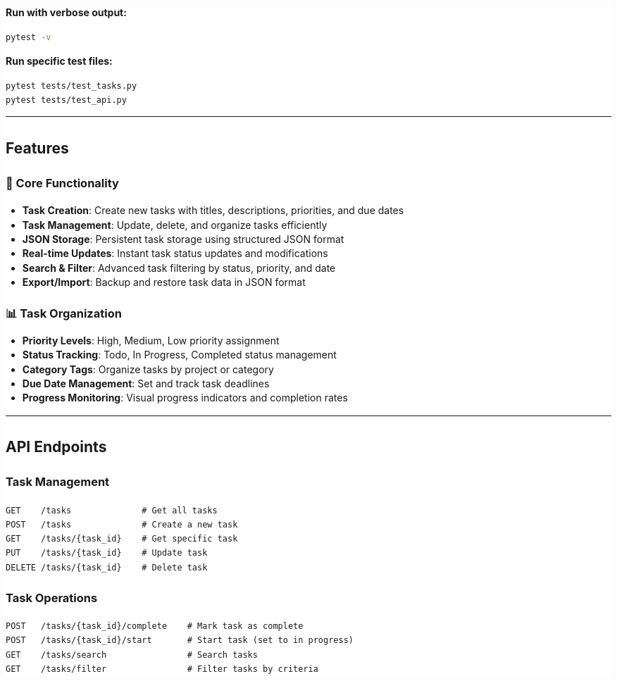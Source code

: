**Run with verbose output:**

```bash
pytest -v
```

**Run specific test files:**

```bash
pytest tests/test_tasks.py
pytest tests/test_api.py
```

---

## Features

### 🚀 Core Functionality

- **Task Creation**: Create new tasks with titles, descriptions, priorities, and due dates
- **Task Management**: Update, delete, and organize tasks efficiently
- **JSON Storage**: Persistent task storage using structured JSON format
- **Real-time Updates**: Instant task status updates and modifications
- **Search & Filter**: Advanced task filtering by status, priority, and date
- **Export/Import**: Backup and restore task data in JSON format

### 📊 Task Organization

- **Priority Levels**: High, Medium, Low priority assignment
- **Status Tracking**: Todo, In Progress, Completed status management
- **Category Tags**: Organize tasks by project or category
- **Due Date Management**: Set and track task deadlines
- **Progress Monitoring**: Visual progress indicators and completion rates

---

## API Endpoints

### Task Management

```http
GET    /tasks              # Get all tasks
POST   /tasks              # Create a new task
GET    /tasks/{task_id}    # Get specific task
PUT    /tasks/{task_id}    # Update task
DELETE /tasks/{task_id}    # Delete task
```

### Task Operations

```http
POST   /tasks/{task_id}/complete    # Mark task as complete
POST   /tasks/{task_id}/start       # Start task (set to in progress)
GET    /tasks/search                # Search tasks
GET    /tasks/filter                # Filter tasks by criteria
```
